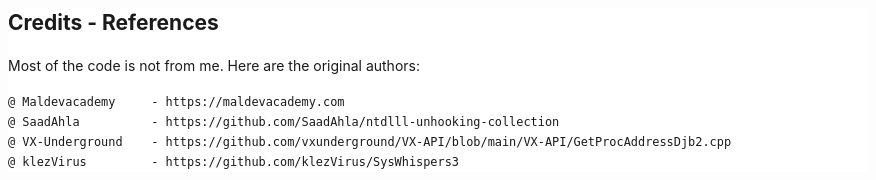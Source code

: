 ## Credits - References

Most of the code is not from me. Here are the original authors:

```
@ Maldevacademy     - https://maldevacademy.com
@ SaadAhla          - https://github.com/SaadAhla/ntdlll-unhooking-collection
@ VX-Underground    - https://github.com/vxunderground/VX-API/blob/main/VX-API/GetProcAddressDjb2.cpp
@ klezVirus         - https://github.com/klezVirus/SysWhispers3
```

